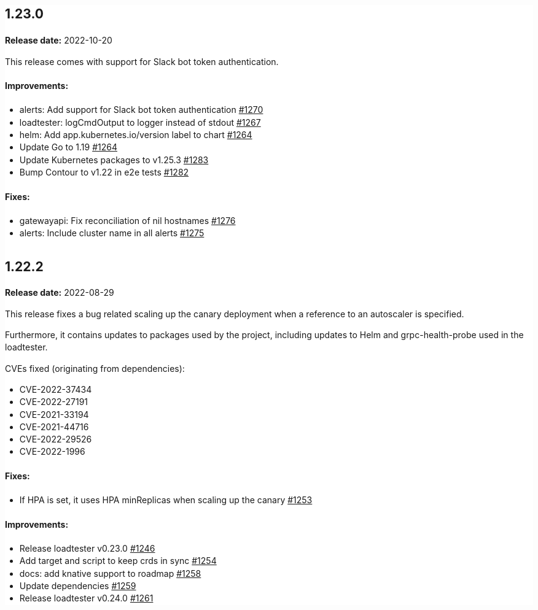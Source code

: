 ## 1.23.0

**Release date:** 2022-10-20

This release comes with support for Slack bot token authentication.

#### Improvements:

- alerts: Add support for Slack bot token authentication
  [#1270](https://github.com/fluxcd/flagger/pull/1270)
- loadtester: logCmdOutput to logger instead of stdout
  [#1267](https://github.com/fluxcd/flagger/pull/1267)
- helm: Add app.kubernetes.io/version label to chart
  [#1264](https://github.com/fluxcd/flagger/pull/1264)
- Update Go to 1.19
  [#1264](https://github.com/fluxcd/flagger/pull/1264)
- Update Kubernetes packages to v1.25.3
  [#1283](https://github.com/fluxcd/flagger/pull/1283)
- Bump Contour to v1.22 in e2e tests
  [#1282](https://github.com/fluxcd/flagger/pull/1282)

#### Fixes:

- gatewayapi: Fix reconciliation of nil hostnames
  [#1276](https://github.com/fluxcd/flagger/pull/1276)
- alerts: Include cluster name in all alerts
  [#1275](https://github.com/fluxcd/flagger/pull/1275)

## 1.22.2

**Release date:** 2022-08-29

This release fixes a bug related scaling up the canary deployment when a
reference to an autoscaler is specified.

Furthermore, it contains updates to packages used by the project, including
updates to Helm and grpc-health-probe used in the loadtester.

CVEs fixed (originating from dependencies):
* CVE-2022-37434
* CVE-2022-27191
* CVE-2021-33194
* CVE-2021-44716
* CVE-2022-29526
* CVE-2022-1996

#### Fixes:

- If HPA is set, it uses HPA minReplicas when scaling up the canary
  [#1253](https://github.com/fluxcd/flagger/pull/1253)

#### Improvements:

- Release loadtester v0.23.0
  [#1246](https://github.com/fluxcd/flagger/pull/1246)
- Add target and script to keep crds in sync
  [#1254](https://github.com/fluxcd/flagger/pull/1254)
- docs: add knative support to roadmap
  [#1258](https://github.com/fluxcd/flagger/pull/1258)
- Update dependencies
  [#1259](https://github.com/fluxcd/flagger/pull/1259)
- Release loadtester v0.24.0
  [#1261](https://github.com/fluxcd/flagger/pull/1261)

